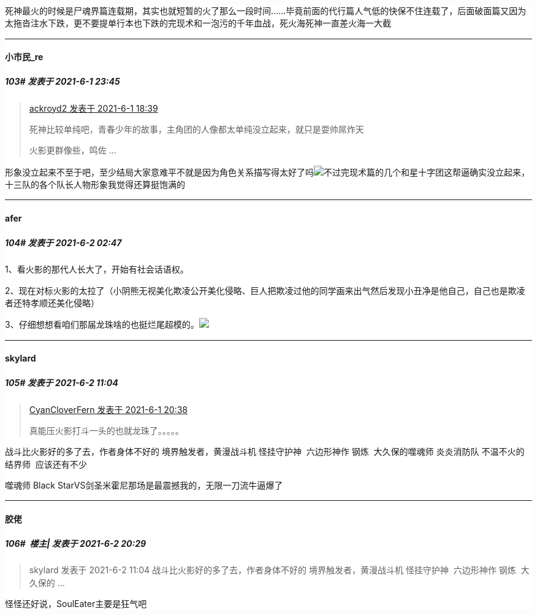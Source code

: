 
死神最火的时候是尸魂界篇连载期，其实也就短暂的火了那么一段时间……毕竟前面的代行篇人气低的快保不住连载了，后面破面篇又因为太拖沓注水下跌，更不要提单行本也下跌的完现术和一泡污的千年血战，死火海死神一直差火海一大截


*****

####  小市民_re  
##### 103#       发表于 2021-6-1 23:45


<blockquote><a href="httphttps://bbs.saraba1st.com/2b/forum.php?mod=redirect&amp;goto=findpost&amp;pid=51442261&amp;ptid=2007066" target="_blank">ackroyd2 发表于 2021-6-1 18:39</a>

死神比较单纯吧，青春少年的故事，主角团的人像都太单纯没立起来，就只是耍帅屌炸天

火影更群像些，鸣佐 ...</blockquote>
形象没立起来不至于吧，至少结局大家意难平不就是因为角色关系描写得太好了吗<img src="https://static.saraba1st.com/image/smiley/face2017/053.png" referrerpolicy="no-referrer">不过完现术篇的几个和星十字团这帮逼确实没立起来，十三队的各个队长人物形象我觉得还算挺饱满的


*****

####  afer  
##### 104#       发表于 2021-6-2 02:47


1、看火影的那代人长大了，开始有社会话语权。

2、现在对标火影的太拉了（小阴熊无视美化欺凌公开美化侵略、巨人把欺凌过他的同学画来出气然后发现小丑净是他自己，自己也是欺凌者还特孝顺还美化侵略）

3、仔细想想看咱们那届龙珠啥的也挺烂尾超模的。<img src="https://static.saraba1st.com/image/smiley/face2017/067.png" referrerpolicy="no-referrer">


*****

####  skylard  
##### 105#       发表于 2021-6-2 11:04


<blockquote><a href="httphttps://bbs.saraba1st.com/2b/forum.php?mod=redirect&amp;goto=findpost&amp;pid=51443333&amp;ptid=2007066" target="_blank">CyanCloverFern 发表于 2021-6-1 20:38</a>

真能压火影打斗一头的也就龙珠了。。。。。</blockquote>
战斗比火影好的多了去，作者身体不好的 境界触发者，黄漫战斗机 怪挂守护神  六边形神作 钢炼  大久保的噬魂师 炎炎消防队 不温不火的 结界师  应该还有不少 

噬魂师 Black StarVS剑圣米霍尼那场是最震撼我的，无限一刀流牛逼爆了


*****

####  胶佬  
##### 106#         楼主| 发表于 2021-6-2 20:29


<blockquote>skylard 发表于 2021-6-2 11:04
战斗比火影好的多了去，作者身体不好的 境界触发者，黄漫战斗机 怪挂守护神  六边形神作 钢炼  大久保的 ...</blockquote>
怪怪还好说，SoulEater主要是狂气吧

